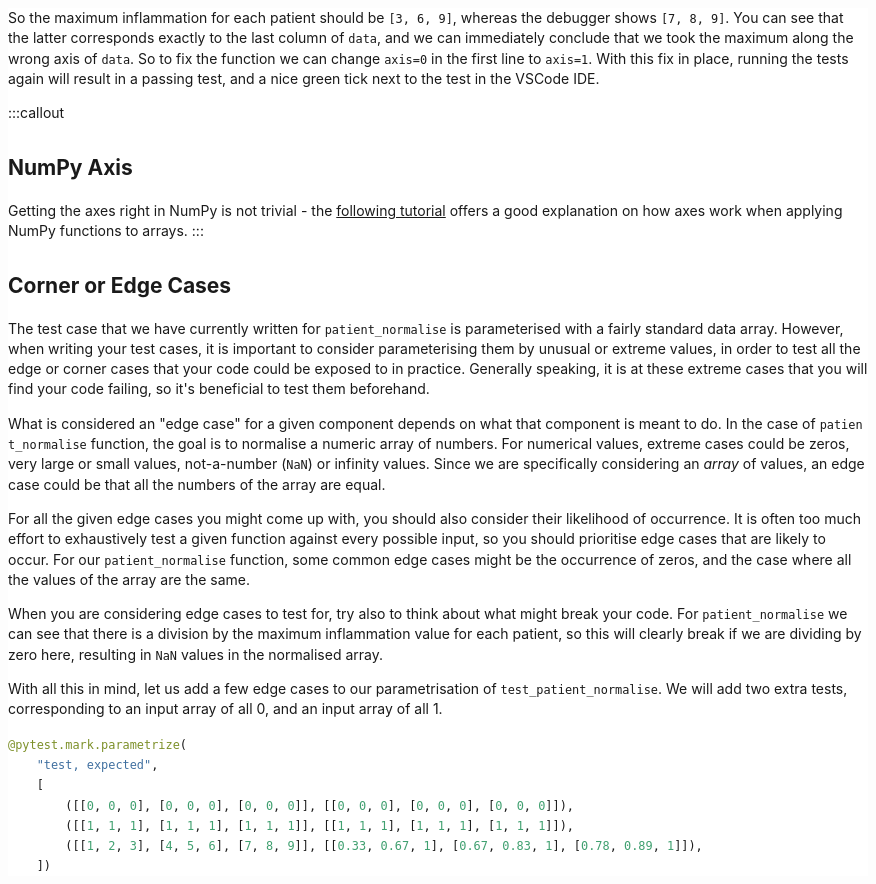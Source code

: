 So the maximum inflammation for each patient should be `[3, 6, 9]`, whereas the debugger
shows `[7, 8, 9]`. You can see that the latter corresponds exactly to the last column of
`data`, and we can immediately conclude that we took the maximum along the wrong axis of
`data`. So to fix the function we can change `axis=0` in the first line to `axis=1`.
With this fix in place, running the tests again will result in a passing test, and a
nice green tick next to the test in the VSCode IDE.

:::callout

## NumPy Axis

Getting the axes right in NumPy is not trivial - the
[following tutorial](https://www.sharpsightlabs.com/blog/numpy-axes-explained/#:~:text=NumPy%20axes%20are%20the%20directions,along%20the%20rows%20and%20columns.)
offers a good explanation on how axes work when applying NumPy functions to arrays.
:::

## Corner or Edge Cases

The test case that we have currently written for `patient_normalise` is
parameterised with a fairly standard data array. However, when writing your test
cases, it is important to consider parameterising them by unusual or extreme
values, in order to test all the edge or corner cases that your code could be
exposed to in practice.  Generally speaking, it is at these extreme cases that
you will find your code failing, so it's beneficial to test them beforehand.

What is considered an "edge case" for a given component depends on what that
component is meant to do.  In the case of `patient_normalise` function, the goal
is to normalise a numeric array of numbers.  For numerical values, extreme cases
could be zeros, very large or small values, not-a-number (`NaN`) or infinity
values.  Since we are specifically considering an *array* of values, an edge
case could be that all the numbers of the array are equal.

For all the given edge cases you might come up with, you should also consider
their likelihood of occurrence.  It is often too much effort to exhaustively
test a given function against every possible input, so you should prioritise
edge cases that are likely to occur. For our `patient_normalise` function, some
common edge cases might be the occurrence of zeros, and the case where all the
values of the array are the same.

When you are considering edge cases to test for, try also to think about what
might break your code.  For `patient_normalise` we can see that there is a
division by the maximum inflammation value for each patient, so this will
clearly break if we are dividing by zero here, resulting in `NaN` values in the
normalised array.

With all this in mind, let us add a few edge cases to our parametrisation of
`test_patient_normalise`.  We will add two extra tests, corresponding to an
input array of all 0, and an input array of all 1.

~~~python
@pytest.mark.parametrize(
    "test, expected",
    [
        ([[0, 0, 0], [0, 0, 0], [0, 0, 0]], [[0, 0, 0], [0, 0, 0], [0, 0, 0]]),
        ([[1, 1, 1], [1, 1, 1], [1, 1, 1]], [[1, 1, 1], [1, 1, 1], [1, 1, 1]]),
        ([[1, 2, 3], [4, 5, 6], [7, 8, 9]], [[0.33, 0.67, 1], [0.67, 0.83, 1], [0.78, 0.89, 1]]),
    ])
~~~
